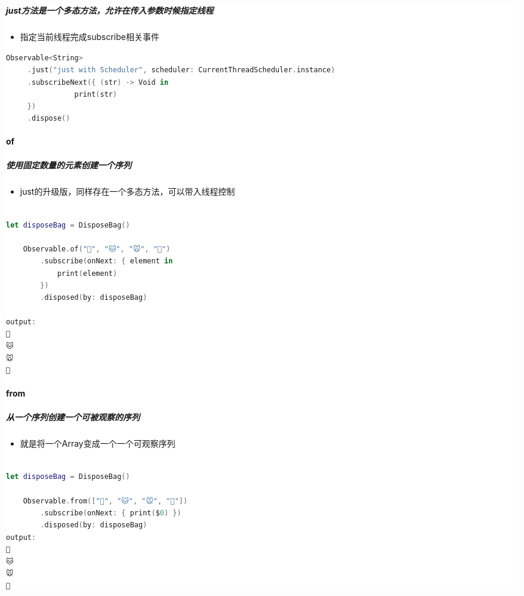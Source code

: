 ##### just方法是一个多态方法，允许在传入参数时候指定线程

* 指定当前线程完成subscribe相关事件

``` swift
Observable<String>
     .just("just with Scheduler", scheduler: CurrentThreadScheduler.instance)
     .subscribeNext({ (str) -> Void in
                print(str)
     })
     .dispose()
```

#### of

##### 使用固定数量的元素创建一个序列

* just的升级版，同样存在一个多态方法，可以带入线程控制

``` swift

let disposeBag = DisposeBag()
    
    Observable.of("🐶", "🐱", "🐭", "🐹")
        .subscribe(onNext: { element in
            print(element)
        })
        .disposed(by: disposeBag)
    
output:
🐶
🐱
🐭
🐹

```

#### from

##### 从一个序列创建一个可被观察的序列

* 就是将一个Array变成一个一个可观察序列

``` swift

let disposeBag = DisposeBag()
    
    Observable.from(["🐶", "🐱", "🐭", "🐹"])
        .subscribe(onNext: { print($0) })
        .disposed(by: disposeBag)
output:
🐶
🐱
🐭
🐹

```
